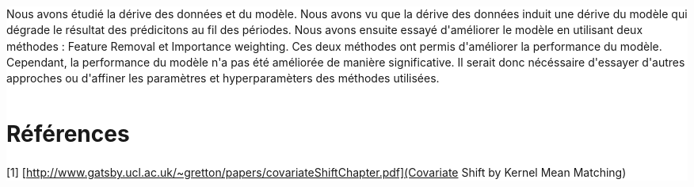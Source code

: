 Nous avons étudié la dérive des données et du modèle. Nous avons vu que la dérive des données induit une dérive du modèle qui dégrade le résultat des prédicitons au fil des périodes. Nous avons ensuite essayé d'améliorer le modèle en utilisant deux méthodes : Feature Removal et Importance weighting. Ces deux méthodes ont permis d'améliorer la performance du modèle. Cependant, la performance du modèle n'a pas été améliorée de manière significative. Il serait donc nécéssaire d'essayer d'autres approches ou d'affiner les paramètres et hyperparamèters des méthodes utilisées.


# Références

\[1\] [http://www.gatsby.ucl.ac.uk/~gretton/papers/covariateShiftChapter.pdf](Covariate Shift by Kernel Mean Matching)
